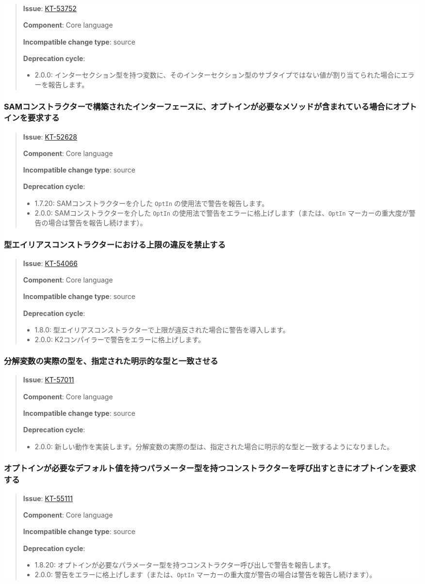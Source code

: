 > **Issue**: [KT-53752](https://youtrack.jetbrains.com/issue/KT-53752)
>
> **Component**: Core language
>
> **Incompatible change type**: source
>
> **Deprecation cycle**:
>
> - 2.0.0: インターセクション型を持つ変数に、そのインターセクション型のサブタイプではない値が割り当てられた場合にエラーを報告します。

### SAMコンストラクターで構築されたインターフェースに、オプトインが必要なメソッドが含まれている場合にオプトインを要求する

> **Issue**: [KT-52628](https://youtrack.jetbrains.com/issue/KT-52628)
>
> **Component**: Core language
>
> **Incompatible change type**: source
>
> **Deprecation cycle**:
>
> - 1.7.20: SAMコンストラクターを介した `OptIn` の使用法で警告を報告します。
> - 2.0.0: SAMコンストラクターを介した `OptIn` の使用法で警告をエラーに格上げします（または、`OptIn` マーカーの重大度が警告の場合は警告を報告し続けます）。

### 型エイリアスコンストラクターにおける上限の違反を禁止する

> **Issue**: [KT-54066](https://youtrack.jetbrains.com/issue/KT-54066)
>
> **Component**: Core language
>
> **Incompatible change type**: source
>
> **Deprecation cycle**:
>
> - 1.8.0: 型エイリアスコンストラクターで上限が違反された場合に警告を導入します。
> - 2.0.0: K2コンパイラーで警告をエラーに格上げします。

### 分解変数の実際の型を、指定された明示的な型と一致させる

> **Issue**: [KT-57011](https://youtrack.jetbrains.com/issue/KT-57011)
>
> **Component**: Core language
>
> **Incompatible change type**: source
>
> **Deprecation cycle**:
>
> - 2.0.0: 新しい動作を実装します。分解変数の実際の型は、指定された場合に明示的な型と一致するようになりました。

### オプトインが必要なデフォルト値を持つパラメーター型を持つコンストラクターを呼び出すときにオプトインを要求する

> **Issue**: [KT-55111](https://youtrack.jetbrains.com/issue/KT-55111)
>
> **Component**: Core language
>
> **Incompatible change type**: source
>
> **Deprecation cycle**:
>
> - 1.8.20: オプトインが必要なパラメーター型を持つコンストラクター呼び出しで警告を報告します。
> - 2.0.0: 警告をエラーに格上げします（または、`OptIn` マーカーの重大度が警告の場合は警告を報告し続けます）。
